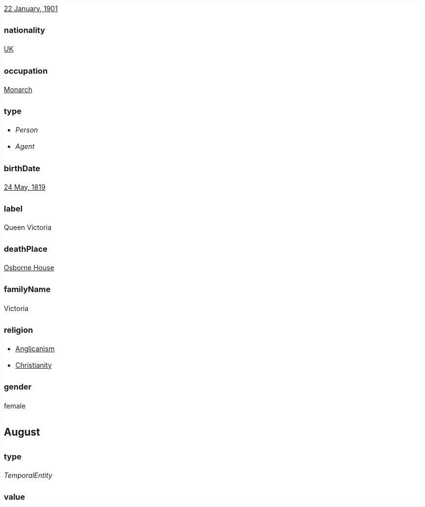 
[22 January, 1901](#22-January-1901)

### nationality


[UK](#UK)

### occupation


[Monarch](#Monarch)

### type

 - *Person*

 - *Agent*

### birthDate


[24 May, 1819](#24-May-1819)

### label


Queen Victoria

### deathPlace


[Osborne House](#Osborne-House)

### familyName


Victoria

### religion

 - [Anglicanism](#Anglicanism)

 - [Christianity](#Christianity)

### gender


female

## August

### type


*TemporalEntity*

### value

